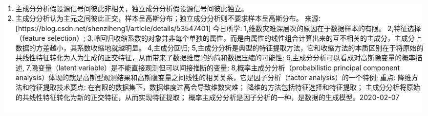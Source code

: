 1. 主成分分析假设源信号间彼此非相关，独立成分分析假设源信号间彼此独立。
2. 主成分分析认为主元之间彼此正交，样本呈高斯分布；独立成分分析则不要求样本呈高斯分布。
来源:[https:&#47;&#47;blog.csdn.net&#47;shenziheng1&#47;article&#47;details&#47;53547401]
今日所学:
1,维数灾难深层次的原因在于数据样本的有限。
2,特征选择（feature selection）;
3,岭回归收缩系数的对象并非每个单独的属性，而是由属性的线性组合计算出来的互不相关的主成分，主成分上数据的方差越小，其系数收缩地就越明显。
4,主成分回归;
5,主成分分析是典型的特征提取方法，它和收缩方法的本质区别在于将原始的共线性特征转化为人为生成的正交特征，从而带来了数据维度的约简和数据压缩的可能性;
6,主成分分析可以看成对高斯隐变量的概率描述,
7,隐变量（latent variable）是不能直接观测但可以间接推断的变量;
8,概率主成分分析（probabilistic principal component analysis）体现的就是高斯型观测结果和高斯隐变量之间线性的相关关系，它是因子分析（factor analysis）的一个特例;
重点:
降维方法和特征提取技术要点:
 在有限的数据集下，数据维度过高会导致维数灾难；
降维的方法包括特征选择和特征提取；
主成分分析将原始的共线性特征转化为新的正交特征，从而实现特征提取；
概率主成分分析是因子分析的一种，是数据的生成模型。</div>2020-02-07</li><br/>
</ul>